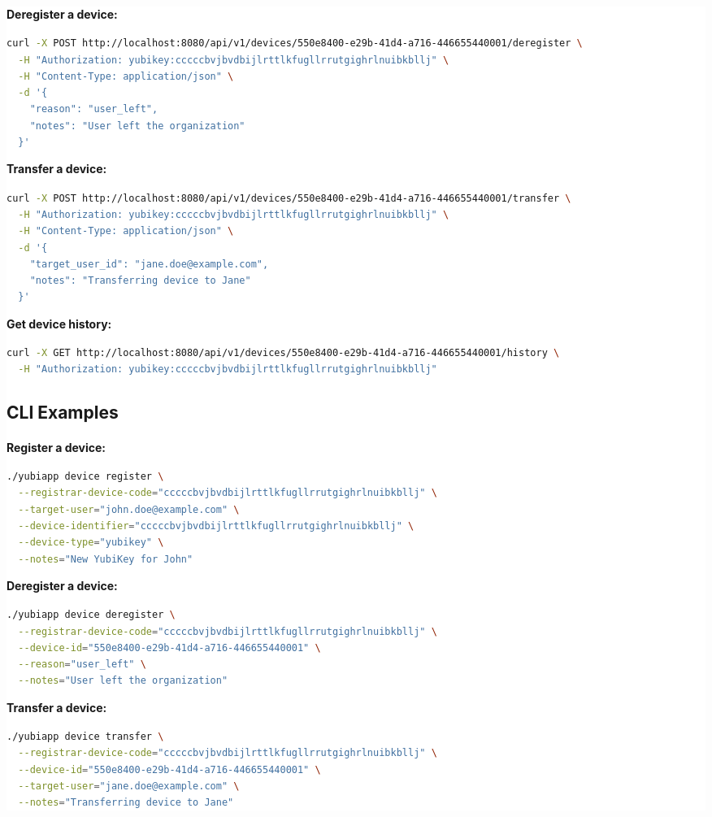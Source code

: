 **Deregister a device:**
```bash
curl -X POST http://localhost:8080/api/v1/devices/550e8400-e29b-41d4-a716-446655440001/deregister \
  -H "Authorization: yubikey:cccccbvjbvdbijlrttlkfugllrrutgighrlnuibkbllj" \
  -H "Content-Type: application/json" \
  -d '{
    "reason": "user_left",
    "notes": "User left the organization"
  }'
```

**Transfer a device:**
```bash
curl -X POST http://localhost:8080/api/v1/devices/550e8400-e29b-41d4-a716-446655440001/transfer \
  -H "Authorization: yubikey:cccccbvjbvdbijlrttlkfugllrrutgighrlnuibkbllj" \
  -H "Content-Type: application/json" \
  -d '{
    "target_user_id": "jane.doe@example.com",
    "notes": "Transferring device to Jane"
  }'
```

**Get device history:**
```bash
curl -X GET http://localhost:8080/api/v1/devices/550e8400-e29b-41d4-a716-446655440001/history \
  -H "Authorization: yubikey:cccccbvjbvdbijlrttlkfugllrrutgighrlnuibkbllj"
```

## CLI Examples

**Register a device:**
```bash
./yubiapp device register \
  --registrar-device-code="cccccbvjbvdbijlrttlkfugllrrutgighrlnuibkbllj" \
  --target-user="john.doe@example.com" \
  --device-identifier="cccccbvjbvdbijlrttlkfugllrrutgighrlnuibkbllj" \
  --device-type="yubikey" \
  --notes="New YubiKey for John"
```

**Deregister a device:**
```bash
./yubiapp device deregister \
  --registrar-device-code="cccccbvjbvdbijlrttlkfugllrrutgighrlnuibkbllj" \
  --device-id="550e8400-e29b-41d4-a716-446655440001" \
  --reason="user_left" \
  --notes="User left the organization"
```

**Transfer a device:**
```bash
./yubiapp device transfer \
  --registrar-device-code="cccccbvjbvdbijlrttlkfugllrrutgighrlnuibkbllj" \
  --device-id="550e8400-e29b-41d4-a716-446655440001" \
  --target-user="jane.doe@example.com" \
  --notes="Transferring device to Jane"
```
